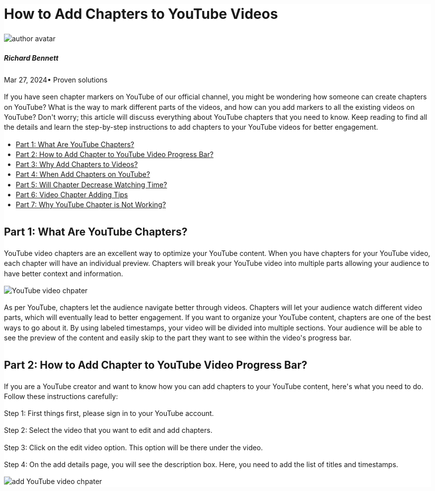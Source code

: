 # How to Add Chapters to YouTube Videos

![author avatar](https://images.wondershare.com/filmora/article-images/richard-bennett.jpg)

##### Richard Bennett

 Mar 27, 2024• Proven solutions

If you have seen chapter markers on YouTube of our official channel, you might be wondering how someone can create chapters on YouTube? What is the way to mark different parts of the videos, and how can you add markers to all the existing videos on YouTube? Don't worry; this article will discuss everything about YouTube chapters that you need to know. Keep reading to find all the details and learn the step-by-step instructions to add chapters to your YouTube videos for better engagement.

* [Part 1: What Are YouTube Chapters?](#part1)
* [Part 2: How to Add Chapter to YouTube Video Progress Bar?](#part2)
* [Part 3: Why Add Chapters to Videos?](#part3)
* [Part 4: When Add Chapters on YouTube?](#part4)
* [Part 5: Will Chapter Decrease Watching Time?](#part5)
* [Part 6: Video Chapter Adding Tips](#part6)
* [Part 7: Why YouTube Chapter is Not Working?](#part7)

## Part 1: What Are YouTube Chapters?

YouTube video chapters are an excellent way to optimize your YouTube content. When you have chapters for your YouTube video, each chapter will have an individual preview. Chapters will break your YouTube video into multiple parts allowing your audience to have better context and information.

![YouTube video chpater](https://images.wondershare.com/filmora/article-images/youtube-video-chapter.jpg)

As per YouTube, chapters let the audience navigate better through videos. Chapters will let your audience watch different video parts, which will eventually lead to better engagement. If you want to organize your YouTube content, chapters are one of the best ways to go about it. By using labeled timestamps, your video will be divided into multiple sections. Your audience will be able to see the preview of the content and easily skip to the part they want to see within the video's progress bar.

## Part 2: How to Add Chapter to YouTube Video Progress Bar?

If you are a YouTube creator and want to know how you can add chapters to your YouTube content, here's what you need to do. Follow these instructions carefully:

Step 1: First things first, please sign in to your YouTube account.

Step 2: Select the video that you want to edit and add chapters.

Step 3: Click on the edit video option. This option will be there under the video.

Step 4: On the add details page, you will see the description box. Here, you need to add the list of titles and timestamps.

![add YouTube video chpater](https://images.wondershare.com/filmora/article-images/add-chapter-youtube-description.jpg)
